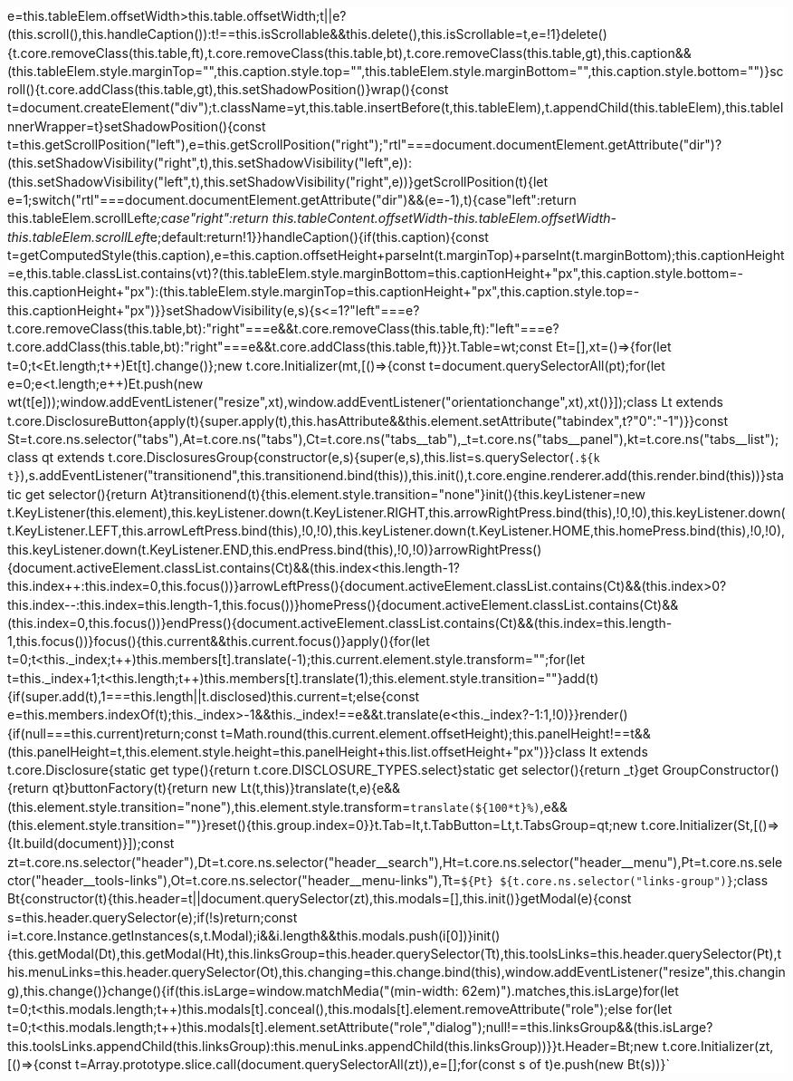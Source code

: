e=this.tableElem.offsetWidth>this.table.offsetWidth;t||e?(this.scroll(),this.handleCaption()):t!==this.isScrollable&&this.delete(),this.isScrollable=t,e=!1}delete(){t.core.removeClass(this.table,ft),t.core.removeClass(this.table,bt),t.core.removeClass(this.table,gt),this.caption&&(this.tableElem.style.marginTop="",this.caption.style.top="",this.tableElem.style.marginBottom="",this.caption.style.bottom="")}scroll(){t.core.addClass(this.table,gt),this.setShadowPosition()}wrap(){const t=document.createElement("div");t.className=yt,this.table.insertBefore(t,this.tableElem),t.appendChild(this.tableElem),this.tableInnerWrapper=t}setShadowPosition(){const t=this.getScrollPosition("left"),e=this.getScrollPosition("right");"rtl"===document.documentElement.getAttribute("dir")?(this.setShadowVisibility("right",t),this.setShadowVisibility("left",e)):(this.setShadowVisibility("left",t),this.setShadowVisibility("right",e))}getScrollPosition(t){let e=1;switch("rtl"===document.documentElement.getAttribute("dir")&&(e=-1),t){case"left":return this.tableElem.scrollLeft*e;case"right":return this.tableContent.offsetWidth-this.tableElem.offsetWidth-this.tableElem.scrollLeft*e;default:return!1}}handleCaption(){if(this.caption){const t=getComputedStyle(this.caption),e=this.caption.offsetHeight+parseInt(t.marginTop)+parseInt(t.marginBottom);this.captionHeight=e,this.table.classList.contains(vt)?(this.tableElem.style.marginBottom=this.captionHeight+"px",this.caption.style.bottom=-this.captionHeight+"px"):(this.tableElem.style.marginTop=this.captionHeight+"px",this.caption.style.top=-this.captionHeight+"px")}}setShadowVisibility(e,s){s<=1?"left"===e?t.core.removeClass(this.table,bt):"right"===e&&t.core.removeClass(this.table,ft):"left"===e?t.core.addClass(this.table,bt):"right"===e&&t.core.addClass(this.table,ft)}}t.Table=wt;const Et=[],xt=()=>{for(let t=0;t<Et.length;t++)Et[t].change()};new t.core.Initializer(mt,[()=>{const t=document.querySelectorAll(pt);for(let e=0;e<t.length;e++)Et.push(new wt(t[e]));window.addEventListener("resize",xt),window.addEventListener("orientationchange",xt),xt()}]);class Lt extends t.core.DisclosureButton{apply(t){super.apply(t),this.hasAttribute&&this.element.setAttribute("tabindex",t?"0":"-1")}}const St=t.core.ns.selector("tabs"),At=t.core.ns("tabs"),Ct=t.core.ns("tabs__tab"),_t=t.core.ns("tabs__panel"),kt=t.core.ns("tabs__list");class qt extends t.core.DisclosuresGroup{constructor(e,s){super(e,s),this.list=s.querySelector(`.${kt}`),s.addEventListener("transitionend",this.transitionend.bind(this)),this.init(),t.core.engine.renderer.add(this.render.bind(this))}static get selector(){return At}transitionend(t){this.element.style.transition="none"}init(){this.keyListener=new t.KeyListener(this.element),this.keyListener.down(t.KeyListener.RIGHT,this.arrowRightPress.bind(this),!0,!0),this.keyListener.down(t.KeyListener.LEFT,this.arrowLeftPress.bind(this),!0,!0),this.keyListener.down(t.KeyListener.HOME,this.homePress.bind(this),!0,!0),this.keyListener.down(t.KeyListener.END,this.endPress.bind(this),!0,!0)}arrowRightPress(){document.activeElement.classList.contains(Ct)&&(this.index<this.length-1?this.index++:this.index=0,this.focus())}arrowLeftPress(){document.activeElement.classList.contains(Ct)&&(this.index>0?this.index--:this.index=this.length-1,this.focus())}homePress(){document.activeElement.classList.contains(Ct)&&(this.index=0,this.focus())}endPress(){document.activeElement.classList.contains(Ct)&&(this.index=this.length-1,this.focus())}focus(){this.current&&this.current.focus()}apply(){for(let t=0;t<this._index;t++)this.members[t].translate(-1);this.current.element.style.transform="";for(let t=this._index+1;t<this.length;t++)this.members[t].translate(1);this.element.style.transition=""}add(t){if(super.add(t),1===this.length||t.disclosed)this.current=t;else{const e=this.members.indexOf(t);this._index>-1&&this._index!==e&&t.translate(e<this._index?-1:1,!0)}}render(){if(null===this.current)return;const t=Math.round(this.current.element.offsetHeight);this.panelHeight!==t&&(this.panelHeight=t,this.element.style.height=this.panelHeight+this.list.offsetHeight+"px")}}class It extends t.core.Disclosure{static get type(){return t.core.DISCLOSURE_TYPES.select}static get selector(){return _t}get GroupConstructor(){return qt}buttonFactory(t){return new Lt(t,this)}translate(t,e){e&&(this.element.style.transition="none"),this.element.style.transform=`translate(${100*t}%)`,e&&(this.element.style.transition="")}reset(){this.group.index=0}}t.Tab=It,t.TabButton=Lt,t.TabsGroup=qt;new t.core.Initializer(St,[()=>{It.build(document)}]);const zt=t.core.ns.selector("header"),Dt=t.core.ns.selector("header__search"),Ht=t.core.ns.selector("header__menu"),Pt=t.core.ns.selector("header__tools-links"),Ot=t.core.ns.selector("header__menu-links"),Tt=`${Pt} ${t.core.ns.selector("links-group")}`;class Bt{constructor(t){this.header=t||document.querySelector(zt),this.modals=[],this.init()}getModal(e){const s=this.header.querySelector(e);if(!s)return;const i=t.core.Instance.getInstances(s,t.Modal);i&&i.length&&this.modals.push(i[0])}init(){this.getModal(Dt),this.getModal(Ht),this.linksGroup=this.header.querySelector(Tt),this.toolsLinks=this.header.querySelector(Pt),this.menuLinks=this.header.querySelector(Ot),this.changing=this.change.bind(this),window.addEventListener("resize",this.changing),this.change()}change(){if(this.isLarge=window.matchMedia("(min-width: 62em)").matches,this.isLarge)for(let
t=0;t<this.modals.length;t++)this.modals[t].conceal(),this.modals[t].element.removeAttribute("role");else for(let t=0;t<this.modals.length;t++)this.modals[t].element.setAttribute("role","dialog");null!==this.linksGroup&&(this.isLarge?this.toolsLinks.appendChild(this.linksGroup):this.menuLinks.appendChild(this.linksGroup))}}t.Header=Bt;new t.core.Initializer(zt,[()=>{const t=Array.prototype.slice.call(document.querySelectorAll(zt)),e=[];for(const s of t)e.push(new Bt(s))}`
  